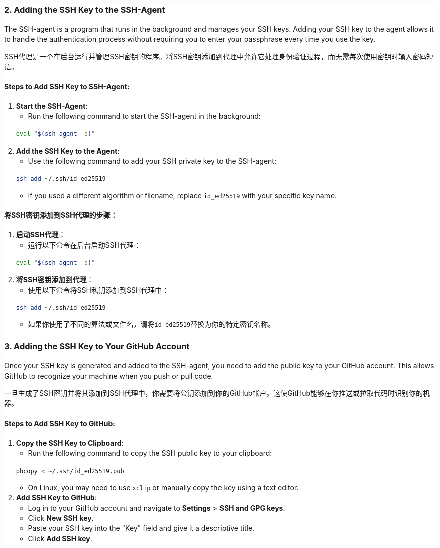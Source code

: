 ### 2. Adding the SSH Key to the SSH-Agent

The SSH-agent is a program that runs in the background and manages your SSH keys. Adding your SSH key to the agent allows it to handle the authentication process without requiring you to enter your passphrase every time you use the key.

SSH代理是一个在后台运行并管理SSH密钥的程序。将SSH密钥添加到代理中允许它处理身份验证过程，而无需每次使用密钥时输入密码短语。

#### Steps to Add SSH Key to SSH-Agent:

1. **Start the SSH-Agent**:
   - Run the following command to start the SSH-agent in the background:
   ```bash
   eval "$(ssh-agent -s)"
   ```
2. **Add the SSH Key to the Agent**:
   - Use the following command to add your SSH private key to the SSH-agent:
   ```bash
   ssh-add ~/.ssh/id_ed25519
   ```
   - If you used a different algorithm or filename, replace `id_ed25519` with your specific key name.

#### 将SSH密钥添加到SSH代理的步骤：

1. **启动SSH代理**：
   - 运行以下命令在后台启动SSH代理：
   ```bash
   eval "$(ssh-agent -s)"
   ```
2. **将SSH密钥添加到代理**：
   - 使用以下命令将SSH私钥添加到SSH代理中：
   ```bash
   ssh-add ~/.ssh/id_ed25519
   ```
   - 如果你使用了不同的算法或文件名，请将`id_ed25519`替换为你的特定密钥名称。

### 3. Adding the SSH Key to Your GitHub Account

Once your SSH key is generated and added to the SSH-agent, you need to add the public key to your GitHub account. This allows GitHub to recognize your machine when you push or pull code.

一旦生成了SSH密钥并将其添加到SSH代理中，你需要将公钥添加到你的GitHub帐户。这使GitHub能够在你推送或拉取代码时识别你的机器。

#### Steps to Add SSH Key to GitHub:

1. **Copy the SSH Key to Clipboard**:
   - Run the following command to copy the SSH public key to your clipboard:
   ```bash
   pbcopy < ~/.ssh/id_ed25519.pub
   ```
   - On Linux, you may need to use `xclip` or manually copy the key using a text editor.
2. **Add SSH Key to GitHub**:
   - Log in to your GitHub account and navigate to **Settings** > **SSH and GPG keys**.
   - Click **New SSH key**.
   - Paste your SSH key into the "Key" field and give it a descriptive title.
   - Click **Add SSH key**.
